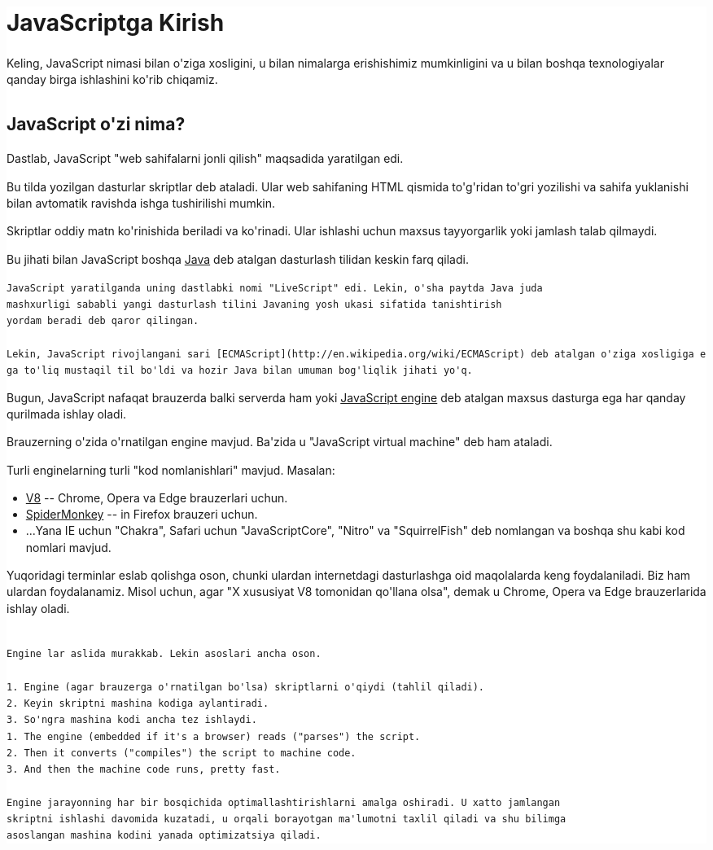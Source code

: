 # JavaScriptga Kirish

Keling, JavaScript nimasi bilan o'ziga xosligini, u bilan nimalarga erishishimiz mumkinligini va u bilan boshqa texnologiyalar qanday birga ishlashini ko'rib chiqamiz.

## JavaScript o'zi nima?

Dastlab, JavaScript "web sahifalarni jonli qilish" maqsadida yaratilgan edi.

Bu tilda yozilgan dasturlar skriptlar deb ataladi. Ular web sahifaning HTML qismida to'g'ridan to'gri yozilishi va sahifa yuklanishi bilan avtomatik ravishda ishga tushirilishi mumkin.

Skriptlar oddiy matn ko'rinishida beriladi va ko'rinadi. Ular ishlashi uchun maxsus tayyorgarlik
yoki jamlash talab qilmaydi.

Bu jihati bilan JavaScript boshqa [Java](<https://en.wikipedia.org/wiki/Java_(programming_language)>) deb atalgan dasturlash tilidan keskin farq qiladi.

```smart header="Nima uchun <u>Java</u>Script deb nomlanadi?"
JavaScript yaratilganda uning dastlabki nomi "LiveScript" edi. Lekin, o'sha paytda Java juda
mashxurligi sababli yangi dasturlash tilini Javaning yosh ukasi sifatida tanishtirish
yordam beradi deb qaror qilingan.

Lekin, JavaScript rivojlangani sari [ECMAScript](http://en.wikipedia.org/wiki/ECMAScript) deb atalgan o'ziga xosligiga ega to'liq mustaqil til bo'ldi va hozir Java bilan umuman bog'liqlik jihati yo'q.
```

Bugun, JavaScript nafaqat brauzerda balki serverda ham yoki [JavaScript engine](https://en.wikipedia.org/wiki/JavaScript_engine) deb atalgan maxsus dasturga ega har qanday qurilmada ishlay oladi.

Brauzerning o'zida o'rnatilgan engine mavjud. Ba'zida u "JavaScript virtual machine" deb ham ataladi.

Turli enginelarning turli "kod nomlanishlari" mavjud. Masalan:

- [V8](<https://en.wikipedia.org/wiki/V8_(JavaScript_engine)>) -- Chrome, Opera va Edge brauzerlari uchun.
- [SpiderMonkey](https://en.wikipedia.org/wiki/SpiderMonkey) -- in Firefox brauzeri uchun.
- ...Yana IE uchun "Chakra", Safari uchun "JavaScriptCore", "Nitro" va "SquirrelFish" deb
  nomlangan va boshqa shu kabi kod nomlari mavjud.

Yuqoridagi terminlar eslab qolishga oson, chunki ulardan internetdagi dasturlashga oid
maqolalarda keng foydalaniladi. Biz ham ulardan foydalanamiz. Misol uchun, agar "X xususiyat V8
tomonidan qo'llana olsa", demak u Chrome, Opera va Edge brauzerlarida ishlay oladi.

```smart header="Engine lar qanday ishlaydi?"

Engine lar aslida murakkab. Lekin asoslari ancha oson.

1. Engine (agar brauzerga o'rnatilgan bo'lsa) skriptlarni o'qiydi (tahlil qiladi).
2. Keyin skriptni mashina kodiga aylantiradi.
3. So'ngra mashina kodi ancha tez ishlaydi.
1. The engine (embedded if it's a browser) reads ("parses") the script.
2. Then it converts ("compiles") the script to machine code.
3. And then the machine code runs, pretty fast.

Engine jarayonning har bir bosqichida optimallashtirishlarni amalga oshiradi. U xatto jamlangan
skriptni ishlashi davomida kuzatadi, u orqali borayotgan ma'lumotni taxlil qiladi va shu bilimga
asoslangan mashina kodini yanada optimizatsiya qiladi.
```
